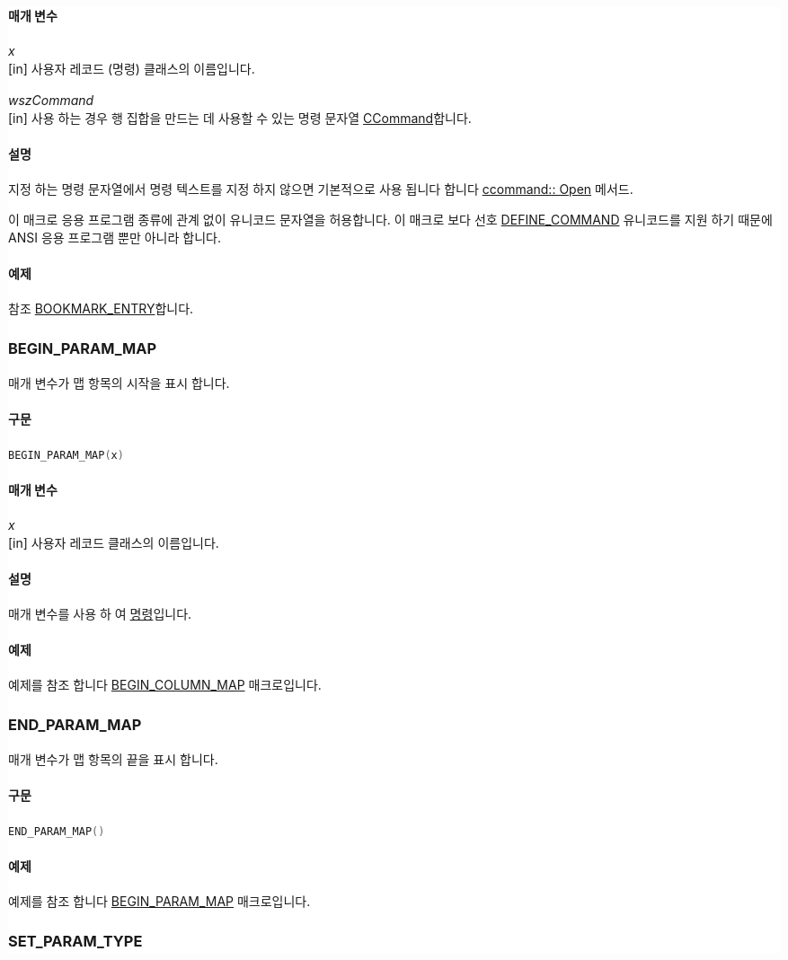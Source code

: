 #### <a name="parameters"></a>매개 변수  

*x*<br/>
[in] 사용자 레코드 (명령) 클래스의 이름입니다.  
  
*wszCommand*<br/>
[in] 사용 하는 경우 행 집합을 만드는 데 사용할 수 있는 명령 문자열 [CCommand](../../data/oledb/ccommand-class.md)합니다.  
  
#### <a name="remarks"></a>설명  

지정 하는 명령 문자열에서 명령 텍스트를 지정 하지 않으면 기본적으로 사용 됩니다 합니다 [ccommand:: Open](../../data/oledb/ccommand-open.md) 메서드.  
  
이 매크로 응용 프로그램 종류에 관계 없이 유니코드 문자열을 허용합니다. 이 매크로 보다 선호 [DEFINE_COMMAND](../../data/oledb/define-command.md) 유니코드를 지원 하기 때문에 ANSI 응용 프로그램 뿐만 아니라 합니다.  
  
#### <a name="example"></a>예제  

참조 [BOOKMARK_ENTRY](../../data/oledb/bookmark-entry.md)합니다.  

### <a name="begin_param_map"></a> BEGIN_PARAM_MAP

매개 변수가 맵 항목의 시작을 표시 합니다.  
  
#### <a name="syntax"></a>구문  
  
```cpp
BEGIN_PARAM_MAP(x)  
```  
  
#### <a name="parameters"></a>매개 변수  

*x*<br/>
[in] 사용자 레코드 클래스의 이름입니다.  
  
#### <a name="remarks"></a>설명  

매개 변수를 사용 하 여 [명령](/previous-versions/windows/desktop/ms724608\(v=vs.85\))입니다.  
  
#### <a name="example"></a>예제  

예제를 참조 합니다 [BEGIN_COLUMN_MAP](../../data/oledb/begin-column-map.md) 매크로입니다.  

### <a name="end_param_map"></a> END_PARAM_MAP

매개 변수가 맵 항목의 끝을 표시 합니다.  
  
#### <a name="syntax"></a>구문  
  
```cpp
END_PARAM_MAP()  
```  
  
#### <a name="example"></a>예제  

예제를 참조 합니다 [BEGIN_PARAM_MAP](../../data/oledb/begin-param-map.md) 매크로입니다.  
  
### <a name="set_param_type"></a> SET_PARAM_TYPE
